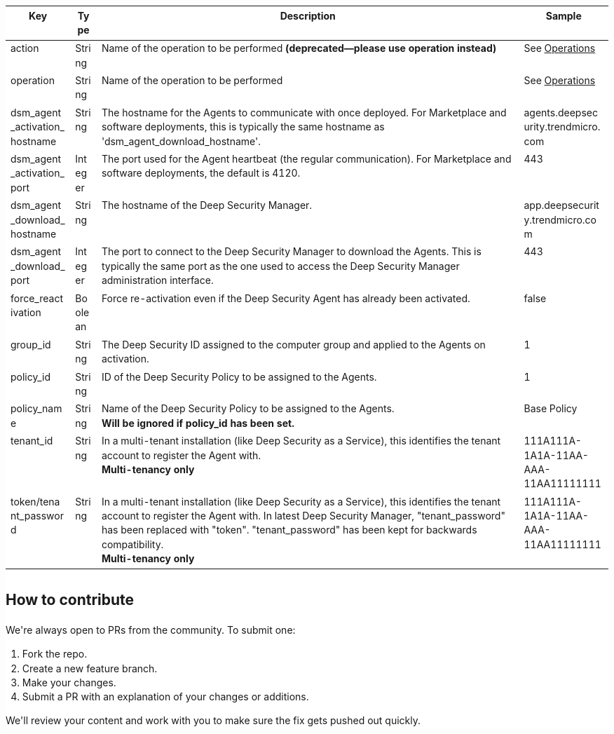 Key | Type | Description | Sample
----|------|-------------|--------
action | String | Name of the operation to be performed **(deprecated&mdash;please use operation instead)** | See [Operations](#operations)
operation | String | Name of the operation to be performed | See [Operations](#operations)
dsm_agent_activation_hostname | String | The hostname for the Agents to communicate with once deployed. For Marketplace and software deployments, this is typically the same hostname as 'dsm_agent_download_hostname'. | agents.deepsecurity.trendmicro.com
dsm_agent_activation_port | Integer | The port used for the Agent heartbeat (the regular communication). For Marketplace and software deployments, the default is 4120. | 443
dsm_agent_download_hostname | String | The hostname of the Deep Security Manager. | app.deepsecurity.trendmicro.com
dsm_agent_download_port | Integer | The port to connect to the Deep Security Manager to download the Agents. This is typically the same port as the one used to access the Deep Security Manager administration interface. | 443
force_reactivation | Boolean | Force re-activation even if the Deep Security Agent has already been activated. | false
group_id | String | The Deep Security ID assigned to the computer group and applied to the Agents on activation. | 1
policy_id | String | ID of the Deep Security Policy to be assigned to the Agents. | 1
policy_name | String | Name of the Deep Security Policy to be assigned to the Agents. <br /> **Will be ignored if policy_id has been set.** | Base Policy
tenant_id | String | In a multi-tenant installation (like Deep Security as a Service), this identifies the tenant account to register the Agent with. <br /> **Multi-tenancy only** | 111A111A-1A1A-11AA-AAA-11AA11111111
token/tenant_password | String | In a multi-tenant installation (like Deep Security as a Service), this identifies the tenant account to register the Agent with. In latest Deep Security Manager, "tenant_password" has been replaced with "token". "tenant_password" has been kept for backwards compatibility.<br /> **Multi-tenancy only** | 111A111A-1A1A-11AA-AAA-11AA11111111

## How to contribute

We're always open to PRs from the community. To submit one:

1. Fork the repo.
2. Create a new feature branch.
3. Make your changes.
4. Submit a PR with an explanation of your changes or additions.

We'll review your content and work with you to make sure the fix gets pushed out quickly.
